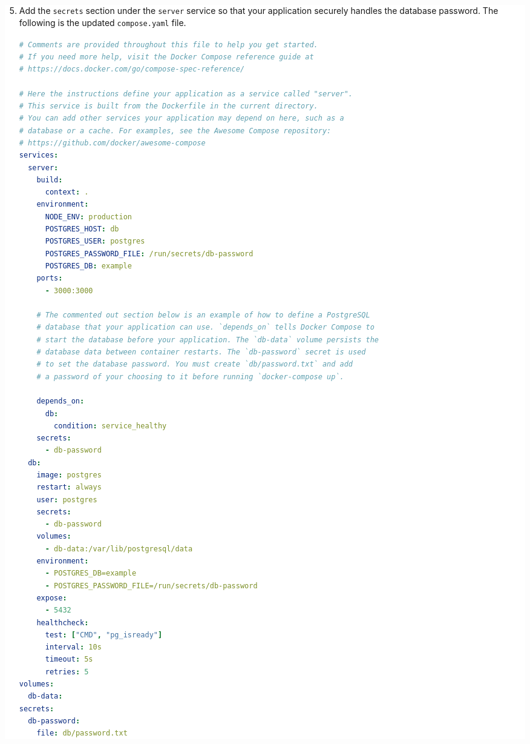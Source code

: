 5. Add the `secrets` section under the `server` service so that your application securely handles the database password. The following is the updated `compose.yaml` file.

   ```yaml {hl_lines="33-34",collapse=true,title=compose.yaml}
   # Comments are provided throughout this file to help you get started.
   # If you need more help, visit the Docker Compose reference guide at
   # https://docs.docker.com/go/compose-spec-reference/

   # Here the instructions define your application as a service called "server".
   # This service is built from the Dockerfile in the current directory.
   # You can add other services your application may depend on here, such as a
   # database or a cache. For examples, see the Awesome Compose repository:
   # https://github.com/docker/awesome-compose
   services:
     server:
       build:
         context: .
       environment:
         NODE_ENV: production
         POSTGRES_HOST: db
         POSTGRES_USER: postgres
         POSTGRES_PASSWORD_FILE: /run/secrets/db-password
         POSTGRES_DB: example
       ports:
         - 3000:3000

       # The commented out section below is an example of how to define a PostgreSQL
       # database that your application can use. `depends_on` tells Docker Compose to
       # start the database before your application. The `db-data` volume persists the
       # database data between container restarts. The `db-password` secret is used
       # to set the database password. You must create `db/password.txt` and add
       # a password of your choosing to it before running `docker-compose up`.

       depends_on:
         db:
           condition: service_healthy
       secrets:
         - db-password
     db:
       image: postgres
       restart: always
       user: postgres
       secrets:
         - db-password
       volumes:
         - db-data:/var/lib/postgresql/data
       environment:
         - POSTGRES_DB=example
         - POSTGRES_PASSWORD_FILE=/run/secrets/db-password
       expose:
         - 5432
       healthcheck:
         test: ["CMD", "pg_isready"]
         interval: 10s
         timeout: 5s
         retries: 5
   volumes:
     db-data:
   secrets:
     db-password:
       file: db/password.txt
   ```
